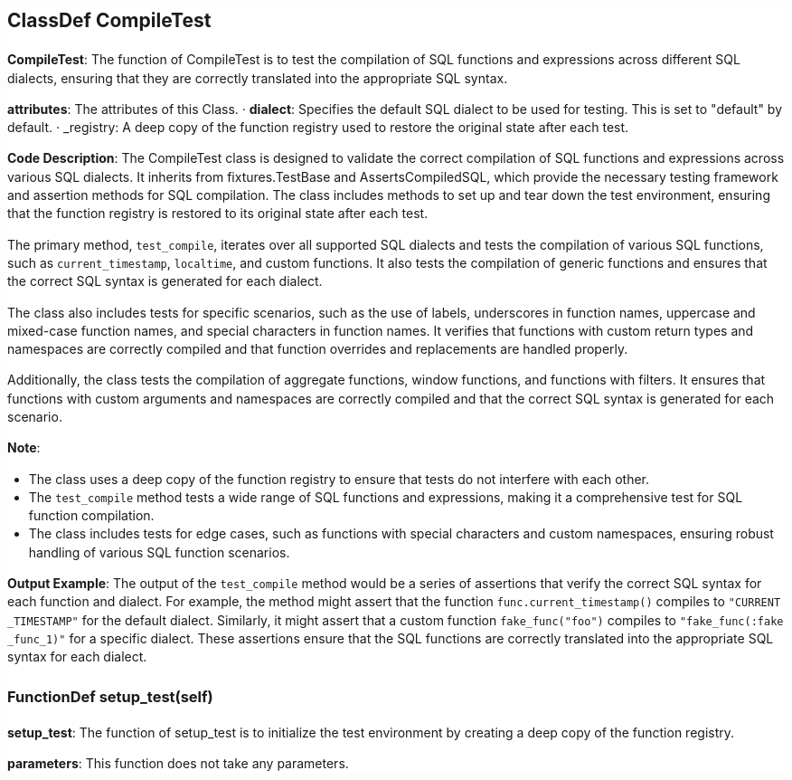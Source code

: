 ## ClassDef CompileTest
**CompileTest**: The function of CompileTest is to test the compilation of SQL functions and expressions across different SQL dialects, ensuring that they are correctly translated into the appropriate SQL syntax.

**attributes**: The attributes of this Class.
· __dialect__: Specifies the default SQL dialect to be used for testing. This is set to "default" by default.
· _registry: A deep copy of the function registry used to restore the original state after each test.

**Code Description**: 
The CompileTest class is designed to validate the correct compilation of SQL functions and expressions across various SQL dialects. It inherits from fixtures.TestBase and AssertsCompiledSQL, which provide the necessary testing framework and assertion methods for SQL compilation. The class includes methods to set up and tear down the test environment, ensuring that the function registry is restored to its original state after each test.

The primary method, `test_compile`, iterates over all supported SQL dialects and tests the compilation of various SQL functions, such as `current_timestamp`, `localtime`, and custom functions. It also tests the compilation of generic functions and ensures that the correct SQL syntax is generated for each dialect.

The class also includes tests for specific scenarios, such as the use of labels, underscores in function names, uppercase and mixed-case function names, and special characters in function names. It verifies that functions with custom return types and namespaces are correctly compiled and that function overrides and replacements are handled properly.

Additionally, the class tests the compilation of aggregate functions, window functions, and functions with filters. It ensures that functions with custom arguments and namespaces are correctly compiled and that the correct SQL syntax is generated for each scenario.

**Note**: 
- The class uses a deep copy of the function registry to ensure that tests do not interfere with each other.
- The `test_compile` method tests a wide range of SQL functions and expressions, making it a comprehensive test for SQL function compilation.
- The class includes tests for edge cases, such as functions with special characters and custom namespaces, ensuring robust handling of various SQL function scenarios.

**Output Example**: 
The output of the `test_compile` method would be a series of assertions that verify the correct SQL syntax for each function and dialect. For example, the method might assert that the function `func.current_timestamp()` compiles to `"CURRENT_TIMESTAMP"` for the default dialect. Similarly, it might assert that a custom function `fake_func("foo")` compiles to `"fake_func(:fake_func_1)"` for a specific dialect. These assertions ensure that the SQL functions are correctly translated into the appropriate SQL syntax for each dialect.
### FunctionDef setup_test(self)
**setup_test**: The function of setup_test is to initialize the test environment by creating a deep copy of the function registry.

**parameters**: This function does not take any parameters.
